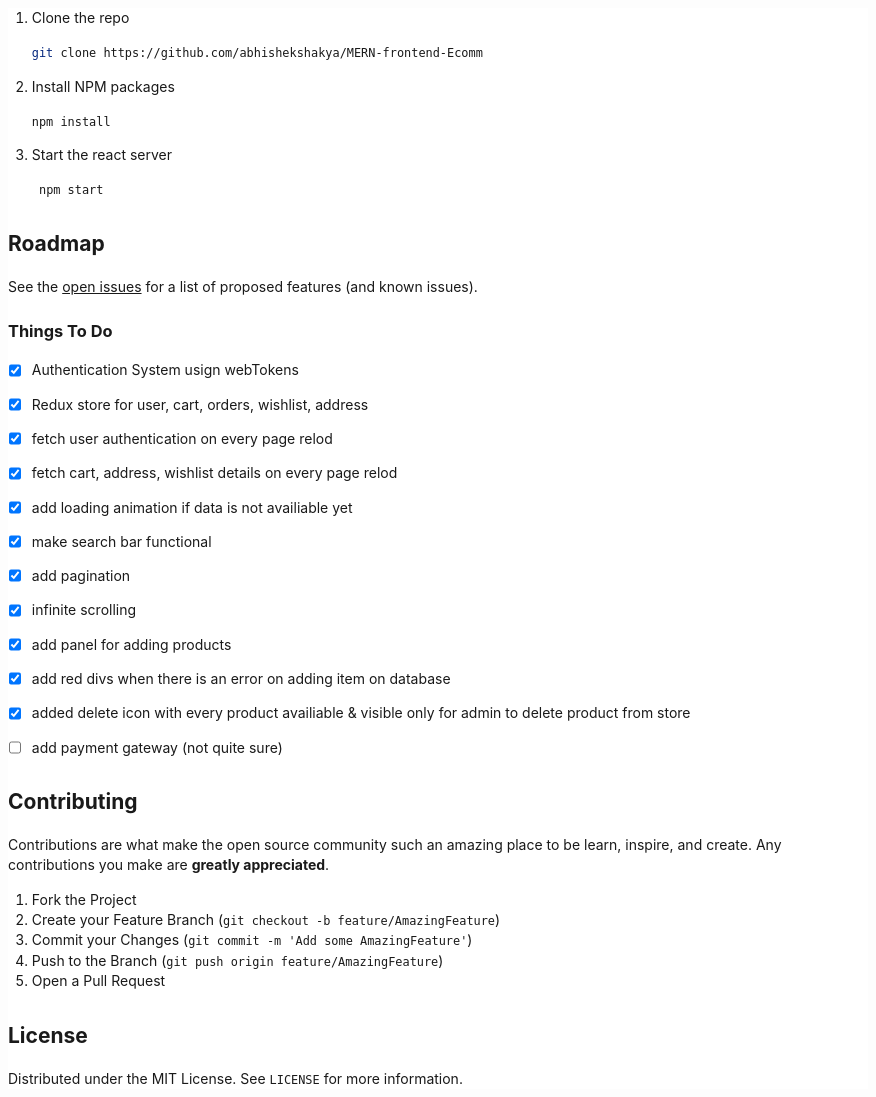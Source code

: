 1. Clone the repo
   ```sh
   git clone https://github.com/abhishekshakya/MERN-frontend-Ecomm
   ```
2. Install NPM packages
   ```sh
   npm install
   ```
3. Start the react server
   ```sh
    npm start
   ```

## Roadmap

See the [open issues](https://github.com/abhishekshakya/mern-frontend-ecomm/issues) for a list of proposed features (and known issues).

### Things To Do

- [x] Authentication System usign webTokens
- [x] Redux store for user, cart, orders, wishlist, address
- [x] fetch user authentication on every page relod
- [x] fetch cart, address, wishlist details on every page relod
- [x] add loading animation if data is not availiable yet
- [x] make search bar functional
- [x] add pagination
- [x] infinite scrolling
- [x] add panel for adding products
- [x] add red divs when there is an error on adding item on database
- [x] added delete icon with every product availiable & visible only for admin to delete product from store
- [ ] add payment gateway (not quite sure)



## Contributing

Contributions are what make the open source community such an amazing place to be learn, inspire, and create. Any contributions you make are **greatly appreciated**.

1. Fork the Project
2. Create your Feature Branch (`git checkout -b feature/AmazingFeature`)
3. Commit your Changes (`git commit -m 'Add some AmazingFeature'`)
4. Push to the Branch (`git push origin feature/AmazingFeature`)
5. Open a Pull Request



## License

Distributed under the MIT License. See `LICENSE` for more information.




[contributors-shield]: https://img.shields.io/github/contributors/abhishekshakya/MERN-frontend-Ecomm.svg?style=for-the-badge
[contributors-url]: https://github.com/abhishekshakya/MERN-frontend-Ecomm/graphs/contributors
[forks-shield]: https://img.shields.io/github/forks/abhishekshakya/MERN-frontend-Ecomm.svg?style=for-the-badge
[forks-url]: https://github.com/abhishekshakya/MERN-frontend-Ecomm/network/members
[stars-shield]: https://img.shields.io/github/stars/abhishekshakya/MERN-frontend-Ecomm.svg?style=for-the-badge
[stars-url]: https://github.com/abhishekshakya/MERN-frontend-Ecomm/stargazers
[issues-shield]: https://img.shields.io/github/issues/abhishekshakya/MERN-frontend-Ecomm.svg?style=for-the-badge
[issues-url]: https://github.com/abhishekshakya/MERN-frontend-Ecomm/issues
[linkedin-shield]: https://img.shields.io/badge/-LinkedIn-black.svg?style=for-the-badge&logo=linkedin&colorB=555
[linkedin-url]: https://www.linkedin.com/in/abhishek-shakya-374042175